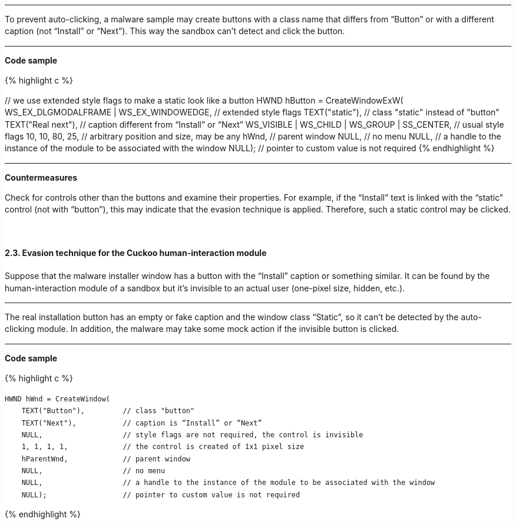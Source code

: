 <hr class="space">

To prevent auto-clicking, a malware sample may create buttons with a class name that differs from “Button” or with a different caption (not “Install” or “Next”). This way the sandbox can’t detect and click the button.

<hr class="space">

<b>Code sample</b>
<p></p>

{% highlight c %}

   // we use extended style flags to make a static look like a button
   HWND hButton = CreateWindowExW(
       WS_EX_DLGMODALFRAME | WS_EX_WINDOWEDGE,  // extended style flags
       TEXT("static"),         // class "static" instead of "button"
       TEXT("Real next"),      // caption different from “Install” or “Next”
       WS_VISIBLE | WS_CHILD | WS_GROUP | SS_CENTER,  // usual style flags
       10, 10, 80, 25,         // arbitrary position and size, may be any
       hWnd,                   // parent window
       NULL,                   // no menu
       NULL,                   // a handle to the instance of the module to be associated with the window
       NULL);                  // pointer to custom value is not required
{% endhighlight %}

<hr class="space">

<b>Countermeasures</b>
<p></p>

Check for controls other than the buttons and examine their properties. For example, if the “Install” text is linked with the “static” control (not with “button”), this may indicate that the evasion technique is applied. Therefore, such a static control may be clicked.

<br />
<h4><a class="a-dummy" name="evasion-technique-for-cuckoo-human-interaction-module">2.3. Evasion technique for the Cuckoo human-interaction module</a></h4>
Suppose that the malware installer window has a button with the “Install” caption or something similar. It can be found by the human-interaction module of a sandbox but it’s invisible to an actual user (one-pixel size, hidden, etc.).

<hr class="space">

The real installation button has an empty or fake caption and the window class “Static”, so it can’t be detected by the auto-clicking module. In addition, the malware may take some mock action if the invisible button is clicked.

<hr class="space">

<b>Code sample</b>
<p></p>

{% highlight c %}

    HWND hWnd = CreateWindow(
        TEXT("Button"),         // class "button"
        TEXT("Next"),           // caption is “Install” or “Next”
        NULL,                   // style flags are not required, the control is invisible
        1, 1, 1, 1,             // the control is created of 1x1 pixel size
        hParentWnd,             // parent window
        NULL,                   // no menu
        NULL,                   // a handle to the instance of the module to be associated with the window
        NULL);                  // pointer to custom value is not required
{% endhighlight %}
